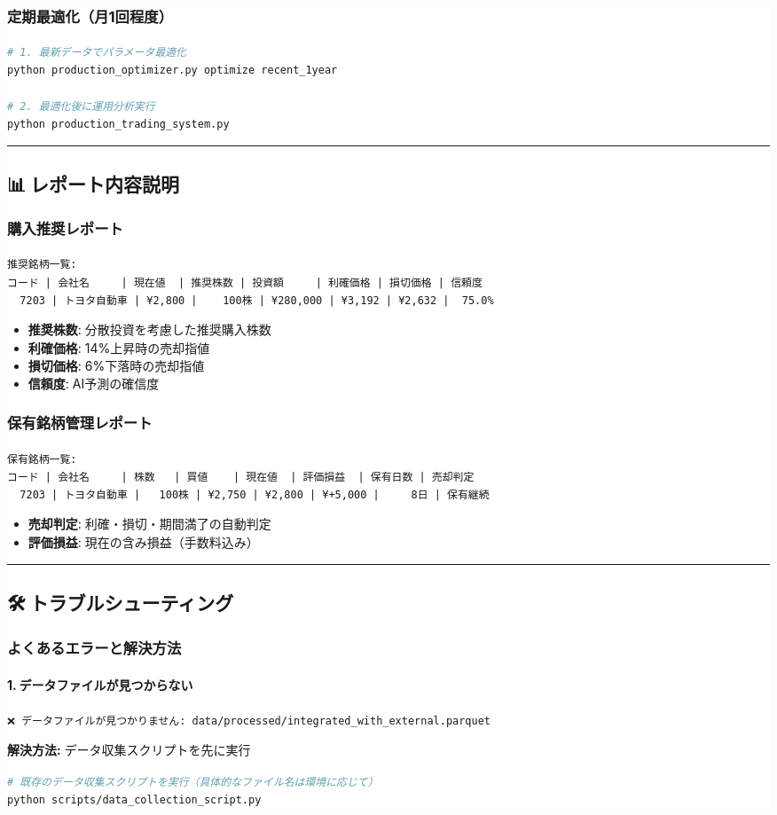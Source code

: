 ### **定期最適化（月1回程度）**

```bash
# 1. 最新データでパラメータ最適化
python production_optimizer.py optimize recent_1year

# 2. 最適化後に運用分析実行
python production_trading_system.py
```

---

## 📊 レポート内容説明

### **購入推奨レポート**

```
推奨銘柄一覧:
コード | 会社名     | 現在値  | 推奨株数 | 投資額     | 利確価格 | 損切価格 | 信頼度
  7203 | トヨタ自動車 | ¥2,800 |    100株 | ¥280,000 | ¥3,192 | ¥2,632 |  75.0%
```

- **推奨株数**: 分散投資を考慮した推奨購入株数
- **利確価格**: 14%上昇時の売却指値
- **損切価格**: 6%下落時の売却指値  
- **信頼度**: AI予測の確信度

### **保有銘柄管理レポート**

```
保有銘柄一覧:
コード | 会社名     | 株数   | 買値    | 現在値  | 評価損益  | 保有日数 | 売却判定
  7203 | トヨタ自動車 |   100株 | ¥2,750 | ¥2,800 | ¥+5,000 |     8日 | 保有継続
```

- **売却判定**: 利確・損切・期間満了の自動判定
- **評価損益**: 現在の含み損益（手数料込み）

---

## 🛠️ トラブルシューティング

### **よくあるエラーと解決方法**

#### **1. データファイルが見つからない**
```
❌ データファイルが見つかりません: data/processed/integrated_with_external.parquet
```

**解決方法:** データ収集スクリプトを先に実行
```bash
# 既存のデータ収集スクリプトを実行（具体的なファイル名は環境に応じて）
python scripts/data_collection_script.py
```
